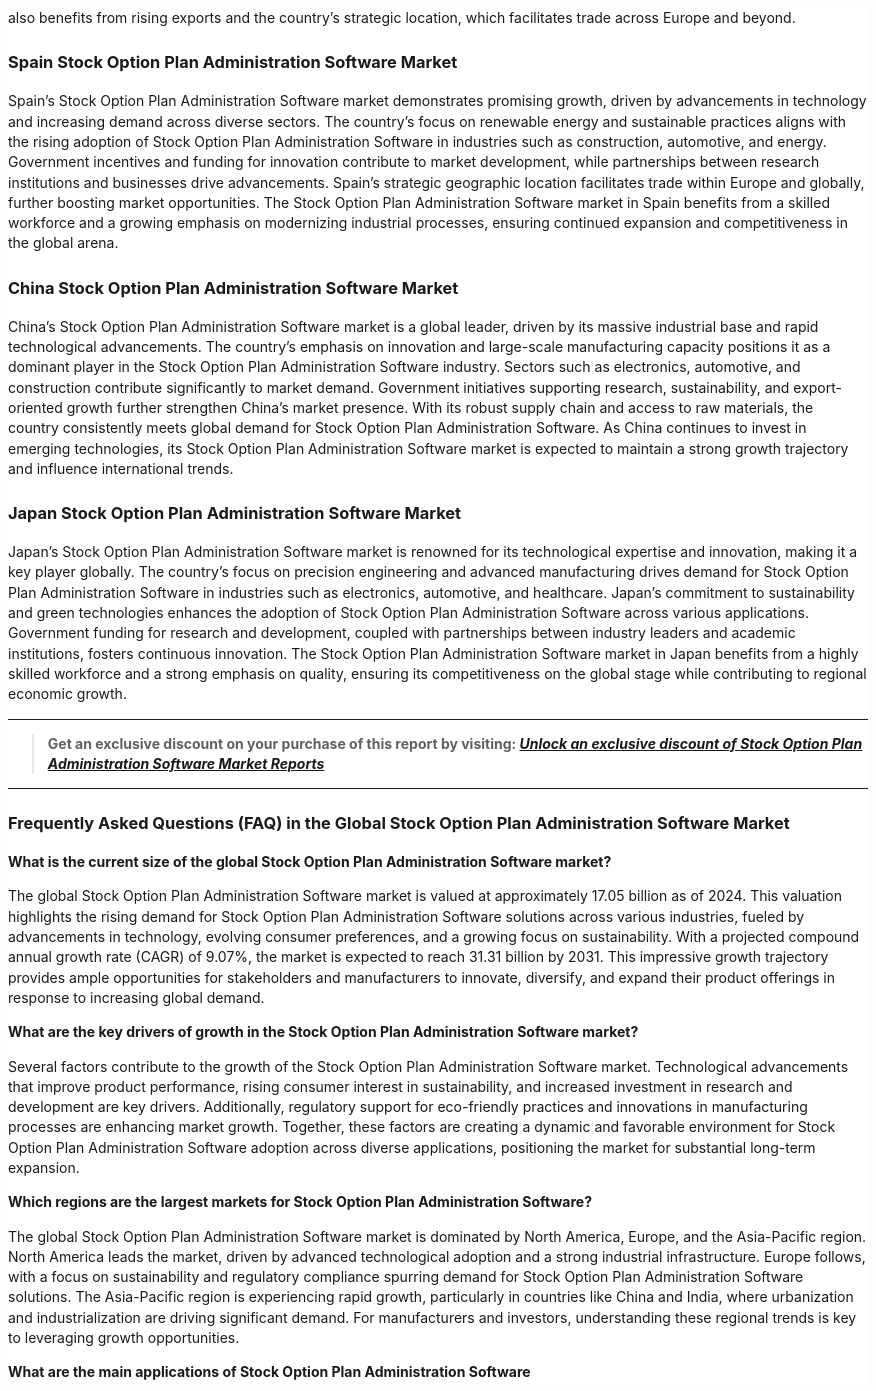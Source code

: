 also benefits from rising exports and the country&rsquo;s strategic location, which facilitates trade across Europe and beyond.</p><h3>Spain Stock Option Plan Administration Software Market</h3><p>Spain&rsquo;s Stock Option Plan Administration Software market demonstrates promising growth, driven by advancements in technology and increasing demand across diverse sectors. The country&rsquo;s focus on renewable energy and sustainable practices aligns with the rising adoption of Stock Option Plan Administration Software in industries such as construction, automotive, and energy. Government incentives and funding for innovation contribute to market development, while partnerships between research institutions and businesses drive advancements. Spain&rsquo;s strategic geographic location facilitates trade within Europe and globally, further boosting market opportunities. The Stock Option Plan Administration Software market in Spain benefits from a skilled workforce and a growing emphasis on modernizing industrial processes, ensuring continued expansion and competitiveness in the global arena.</p><h3>China Stock Option Plan Administration Software Market</h3><p>China&rsquo;s Stock Option Plan Administration Software market is a global leader, driven by its massive industrial base and rapid technological advancements. The country&rsquo;s emphasis on innovation and large-scale manufacturing capacity positions it as a dominant player in the Stock Option Plan Administration Software industry. Sectors such as electronics, automotive, and construction contribute significantly to market demand. Government initiatives supporting research, sustainability, and export-oriented growth further strengthen China&rsquo;s market presence. With its robust supply chain and access to raw materials, the country consistently meets global demand for Stock Option Plan Administration Software. As China continues to invest in emerging technologies, its Stock Option Plan Administration Software market is expected to maintain a strong growth trajectory and influence international trends.</p><h3>Japan Stock Option Plan Administration Software Market</h3><p>Japan&rsquo;s Stock Option Plan Administration Software market is renowned for its technological expertise and innovation, making it a key player globally. The country&rsquo;s focus on precision engineering and advanced manufacturing drives demand for Stock Option Plan Administration Software in industries such as electronics, automotive, and healthcare. Japan&rsquo;s commitment to sustainability and green technologies enhances the adoption of Stock Option Plan Administration Software across various applications. Government funding for research and development, coupled with partnerships between industry leaders and academic institutions, fosters continuous innovation. The Stock Option Plan Administration Software market in Japan benefits from a highly skilled workforce and a strong emphasis on quality, ensuring its competitiveness on the global stage while contributing to regional economic growth.</p><hr /><blockquote><p><strong>Get an exclusive discount on your purchase of this report by visiting: <em><a href="://marketresearchpulse.com/ask-for-discount/85846?utm_source=Github&amp;utm_medium=022">Unlock an exclusive discount of Stock Option Plan Administration Software Market Reports</a></em>&nbsp;</strong></p></blockquote><hr /><h3>Frequently Asked Questions (FAQ) in the Global Stock Option Plan Administration Software Market</h3><p><strong>What is the current size of the global Stock Option Plan Administration Software market?</strong></p><p>The global Stock Option Plan Administration Software market is valued at approximately 17.05 billion as of 2024. This valuation highlights the rising demand for Stock Option Plan Administration Software solutions across various industries, fueled by advancements in technology, evolving consumer preferences, and a growing focus on sustainability. With a projected compound annual growth rate (CAGR) of 9.07%, the market is expected to reach 31.31 billion by 2031. This impressive growth trajectory provides ample opportunities for stakeholders and manufacturers to innovate, diversify, and expand their product offerings in response to increasing global demand.</p><p><strong>What are the key drivers of growth in the Stock Option Plan Administration Software market?</strong></p><p>Several factors contribute to the growth of the Stock Option Plan Administration Software market. Technological advancements that improve product performance, rising consumer interest in sustainability, and increased investment in research and development are key drivers. Additionally, regulatory support for eco-friendly practices and innovations in manufacturing processes are enhancing market growth. Together, these factors are creating a dynamic and favorable environment for Stock Option Plan Administration Software adoption across diverse applications, positioning the market for substantial long-term expansion.</p><p><strong>Which regions are the largest markets for Stock Option Plan Administration Software?</strong></p><p>The global Stock Option Plan Administration Software market is dominated by North America, Europe, and the Asia-Pacific region. North America leads the market, driven by advanced technological adoption and a strong industrial infrastructure. Europe follows, with a focus on sustainability and regulatory compliance spurring demand for Stock Option Plan Administration Software solutions. The Asia-Pacific region is experiencing rapid growth, particularly in countries like China and India, where urbanization and industrialization are driving significant demand. For manufacturers and investors, understanding these regional trends is key to leveraging growth opportunities.</p><p><strong>What are the main applications of Stock Option Plan Administration Software